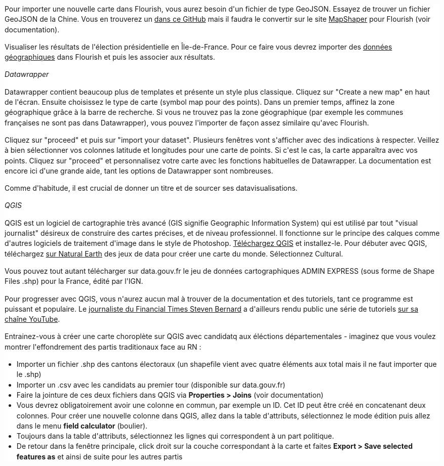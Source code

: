 Pour importer une nouvelle carte dans Flourish, vous aurez besoin d'un fichier de type GeoJSON. Essayez de trouver un fichier GeoJSON de la Chine. Vous en trouverez un [dans ce GitHub](https://github.com/deldersveld/topojson/) mais il faudra le convertir sur le site [MapShaper](https://mapshaper.org/) pour Flourish (voir documentation).

Visualiser les résultats de l'élection présidentielle en Île-de-France. Pour ce faire vous devrez importer des [données géographiques](https://www.data.gouv.fr/fr/datasets/communes-ile-de-france/) dans Flourish et puis les associer aux résultats.

*Datawrapper*

Datawrapper contient beaucoup plus de templates et présente un style plus classique. Cliquez sur "Create a new map" en haut de l'écran. Ensuite choisissez le type de carte (symbol map pour des points). Dans un premier temps, affinez la zone géographique grâce à la barre de recherche. Si vous ne trouvez pas la zone géographique (par exemple les communes françaises ne sont pas dans Datawrapper), vous pouvez l'importer de façon assez similaire qu'avec Flourish.

Cliquez sur "proceed" et puis sur "import your dataset". Plusieurs fenêtres vont s'afficher avec des indications à respecter. Veillez à bien sélectionner vos colonnes latitude et longitudes pour une carte de points. Si c'est le cas, la carte apparaîtra avec vos points. Cliquez sur "proceed" et personnalisez votre carte avec les fonctions habituelles de Datawrapper. La documentation est encore ici d'une grande aide, tant les options de Datawrapper sont nombreuses.

Comme d'habitude, il est crucial de donner un titre et de sourcer ses datavisualisations.

*QGIS*

QGIS est un logiciel de cartographie très avancé (GIS signifie Geographic Information System) qui est utilisé par tout "visual journalist" désireux de construire des cartes précises, et de niveau professionnel. Il fonctionne sur le principe des calques comme d'autres logiciels de traitement d'image dans le style de Photoshop. [Téléchargez QGIS](https://www.qgis.org/fr/site/forusers/download.html) et installez-le. Pour débuter avec QGIS, téléchargez [sur Natural Earth](https://www.naturalearthdata.com/downloads) des jeux de data pour créer une carte du monde. Sélectionnez Cultural.

Vous pouvez tout autant télécharger sur data.gouv.fr le jeu de données cartographiques ADMIN EXPRESS (sous forme de Shape Files .shp) pour la France, édité par l'IGN.

Pour progresser avec QGIS, vous n'aurez aucun mal à trouver de la documentation et des tutoriels, tant ce programme est puissant et populaire. Le [journaliste du Financial Times Steven Bernard](https://twitter.com/sdbernard?lang=fr) a d'ailleurs rendu public une série de tutoriels [sur sa chaîne YouTube](https://www.youtube.com/playlist?list=PL7HotvlLKHCs9nD1fFUjSOsZrsnctyV2R&app=desktop).

Entrainez-vous à créer une carte choroplète sur QGIS avec candidatq aux éléctions départementales - imaginez que vous voulez montrer l'effondrement des partis traditionaux face au RN :

* Importer un fichier .shp des cantons électoraux (un shapefile vient avec quatre éléments aux total mais il ne faut importer que le .shp)
* Importer un .csv avec les candidats au premier tour (disponible sur data.gouv.fr)
* Faire la jointure de ces deux fichiers dans QGIS via **Properties > Joins** (voir documentation)
* Vous devrez obligatoirement avoir une colonne en commun, par exemple un ID. Cet ID peut être créé en concatenant deux colonnes. Pour créer une nouvelle colonne dans QGIS, allez dans la table d'attributs, sélectionnez le mode édition puis allez dans le menu **field calculator** (boulier).
* Toujours dans la table d'attributs, sélectionnez les lignes qui correspondent à un part politique.
* De retour dans la fenêtre principale, click droit sur la couche correspondant à la carte et faites **Export > Save selected features as** et ainsi de suite pour les autres partis
